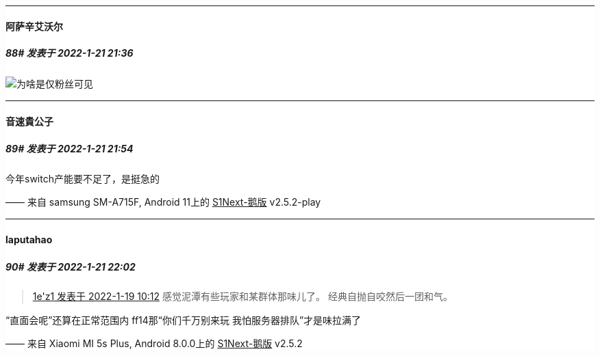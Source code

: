 
*****

####  阿萨辛艾沃尔  
##### 88#       发表于 2022-1-21 21:36

<img src="https://static.saraba1st.com/image/smiley/face2017/022.png" referrerpolicy="no-referrer">为啥是仅粉丝可见



*****

####  音速貴公子  
##### 89#       发表于 2022-1-21 21:54

今年switch产能要不足了，是挺急的

—— 来自 samsung SM-A715F, Android 11上的 [S1Next-鹅版](https://github.com/ykrank/S1-Next/releases) v2.5.2-play

*****

####  laputahao  
##### 90#       发表于 2022-1-21 22:02

<blockquote><a href="httphttps://bbs.saraba1st.com/2b/forum.php?mod=redirect&amp;goto=findpost&amp;pid=54346928&amp;ptid=2048113" target="_blank">1e'z1 发表于 2022-1-19 10:12</a>
感觉泥潭有些玩家和某群体那味儿了。
经典自抛自咬然后一团和气。</blockquote>
“直面会呢”还算在正常范围内 ff14那“你们千万别来玩 我怕服务器排队”才是味拉满了 

—— 来自 Xiaomi MI 5s Plus, Android 8.0.0上的 [S1Next-鹅版](https://github.com/ykrank/S1-Next/releases) v2.5.2

